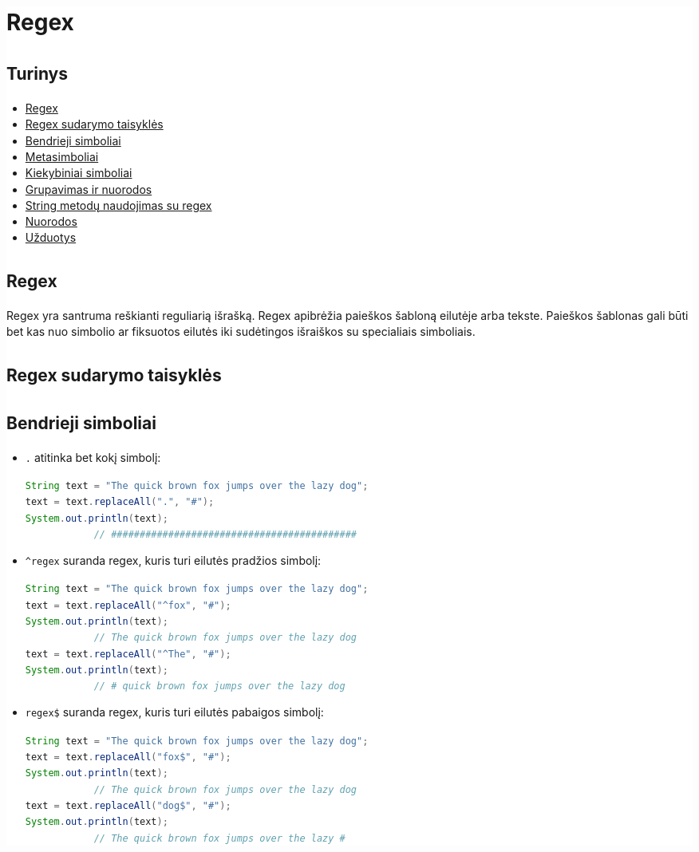 # Regex

## Turinys
- [Regex](#Regex)
- [Regex sudarymo taisyklės](#Regex-sudarymo-taisyklės)
- [Bendrieji simboliai](#Bendrieji-simboliai)
- [Metasimboliai](#Metasimboliai)
- [Kiekybiniai simboliai](#Kiekybiniai-simboliai)
- [Grupavimas ir nuorodos](#Grupavimas-ir-nuorodos)
- [String metodų naudojimas su regex](#String-metodų-naudojimas-su-regex)
- [Nuorodos](#Nuorodos)
- [Užduotys](#Užduotys)

## Regex

Regex yra santruma reškianti reguliarią išrašką.
Regex apibrėžia paieškos šabloną eilutėje arba tekste. 
Paieškos šablonas gali būti bet kas nuo simbolio ar fiksuotos eilutės iki sudėtingos išraiškos su specialiais simboliais.

## Regex sudarymo taisyklės

## Bendrieji simboliai

 - `.` atitinka bet kokį simbolį:
    ```java
    String text = "The quick brown fox jumps over the lazy dog";
    text = text.replaceAll(".", "#");
    System.out.println(text);
                // ###########################################
    ```

- `^regex` suranda regex, kuris turi eilutės pradžios simbolį:
    ```java
    String text = "The quick brown fox jumps over the lazy dog";
    text = text.replaceAll("^fox", "#");
    System.out.println(text);
                // The quick brown fox jumps over the lazy dog
    text = text.replaceAll("^The", "#");
    System.out.println(text);
                // # quick brown fox jumps over the lazy dog
    ```

- `regex$` suranda regex, kuris turi eilutės pabaigos simbolį:
    ```java
    String text = "The quick brown fox jumps over the lazy dog";
    text = text.replaceAll("fox$", "#");
    System.out.println(text);
                // The quick brown fox jumps over the lazy dog
    text = text.replaceAll("dog$", "#");
    System.out.println(text);
                // The quick brown fox jumps over the lazy #
    ```

